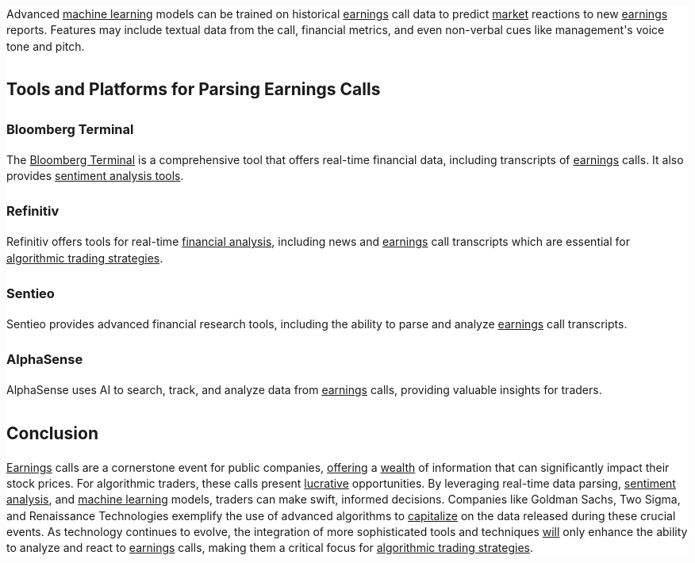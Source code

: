 Advanced [machine learning](../m/machine_learning.md) models can be trained on historical [earnings](../e/earnings.md) call data to predict [market](../m/market.md) reactions to new [earnings](../e/earnings.md) reports. Features may include textual data from the call, financial metrics, and even non-verbal cues like management's voice tone and pitch.

## Tools and Platforms for Parsing Earnings Calls

### Bloomberg Terminal

The [Bloomberg Terminal](../b/bloomberg_terminal.md) is a comprehensive tool that offers real-time financial data, including transcripts of [earnings](../e/earnings.md) calls. It also provides [sentiment analysis tools](../s/sentiment_analysis_tools.md).

### Refinitiv

Refinitiv offers tools for real-time [financial analysis](../f/financial_analysis.md), including news and [earnings](../e/earnings.md) call transcripts which are essential for [algorithmic trading strategies](../a/algorithmic_trading_strategies.md).

### Sentieo

Sentieo provides advanced financial research tools, including the ability to parse and analyze [earnings](../e/earnings.md) call transcripts.

### AlphaSense

AlphaSense uses AI to search, track, and analyze data from [earnings](../e/earnings.md) calls, providing valuable insights for traders.

## Conclusion

[Earnings](../e/earnings.md) calls are a cornerstone event for public companies, [offering](../o/offering.md) a [wealth](../w/wealth.md) of information that can significantly impact their stock prices. For algorithmic traders, these calls present [lucrative](../l/lucrative.md) opportunities. By leveraging real-time data parsing, [sentiment analysis](../s/sentiment_analysis.md), and [machine learning](../m/machine_learning.md) models, traders can make swift, informed decisions. Companies like Goldman Sachs, Two Sigma, and Renaissance Technologies exemplify the use of advanced algorithms to [capitalize](../c/capitalize.md) on the data released during these crucial events. As technology continues to evolve, the integration of more sophisticated tools and techniques [will](../w/will.md) only enhance the ability to analyze and react to [earnings](../e/earnings.md) calls, making them a critical focus for [algorithmic trading strategies](../a/algorithmic_trading_strategies.md).